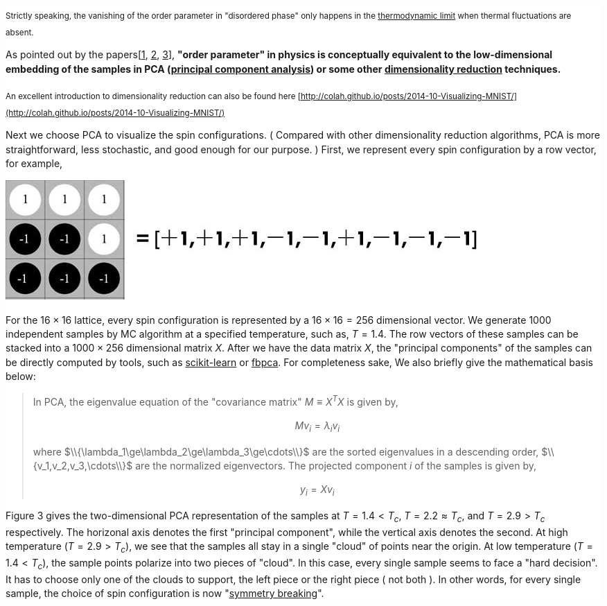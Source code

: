 <sub>Strictly speaking, the vanishing of the order parameter in "disordered phase" only happens in the [thermodynamic limit](https://en.wikipedia.org/wiki/Thermodynamic_limit) when thermal fluctuations are absent.</sub>

As pointed out by the papers[[1](#paper_ref1), [2](#paper_ref2), [3](#paper_ref3)], __"order parameter" in physics is conceptually equivalent to the low-dimensional embedding of the samples in PCA ([principal component analysis](https://en.wikipedia.org/wiki/Principal_component_analysis)) or some other [dimensionality reduction](https://en.wikipedia.org/wiki/Dimensionality_reduction) techniques.__

<sub> An excellent introduction to dimensionality reduction can also be found here [http://colah.github.io/posts/2014-10-Visualizing-MNIST/](http://colah.github.io/posts/2014-10-Visualizing-MNIST/)</sub>

Next we choose PCA to visualize the spin configurations. ( Compared with other dimensionality reduction algorithms, PCA is more straightforward, less stochastic, and good enough for our purpose. ) First, we represent every spin configuration by a row vector, for example,

![vector representation](img/vector.jpg)

For the $16\times16$ lattice, every spin configuration is represented by a $16\times16=256$ dimensional vector. We generate 1000 independent samples by MC algorithm at a specified temperature, such as, $T=1.4$. The row vectors of these samples can be stacked into a $1000\times256$ dimensional matrix $X$. After we have the data matrix $X$, the "principal components" of the samples can be directly computed by tools, such as [scikit-learn](http://scikit-learn.org/stable/modules/generated/sklearn.decomposition.PCA.html) or [fbpca](http://fbpca.readthedocs.io/en/latest/). For completeness sake, We also briefly give the mathematical basis below:

> In PCA, the eigenvalue equation of the "covariance matrix" $M\equiv X^TX$ is given by,
>
> $$Mv_i=\lambda_iv_i$$
>
> where $\\{\lambda_1\ge\lambda_2\ge\lambda_3\ge\cdots\\}$ are the sorted eigenvalues in a descending order, $\\{v_1,v_2,v_3,\cdots\\}$ are the normalized eigenvectors. The projected component $i$ of the samples is given by,
>
> $$y_i=Xv_i$$

Figure 3 gives the two-dimensional PCA representation of the samples at $T=1.4<T_c$, $T=2.2\approx T_c$, and $T=2.9>T_c$ respectively. The horizonal axis denotes the first "principal component", while the vertical axis denotes the second. At high temperature ($T=2.9>T_c$), we see that the samples all stay in a single "cloud" of points near the origin. At low temperature ($T=1.4<T_c$), the sample points polarize into two pieces of "cloud". In this case, every single sample seems to face a "hard decision". It has to choose only one of the clouds to support, the left piece or the right piece ( not both ). In other words, for every single sample, the choice of spin configuration is now "[symmetry breaking](https://en.wikipedia.org/wiki/Symmetry_breaking)". 
